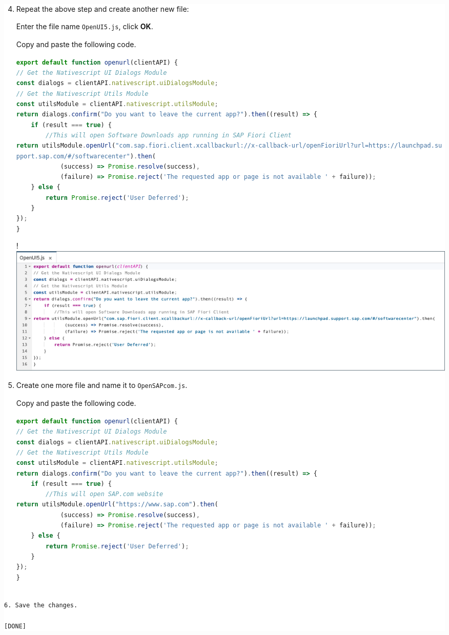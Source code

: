 4. Repeat the above step and create another new file:

    Enter the file name `OpenUI5.js`, click **OK**.

    Copy and paste the following code.

    ```JavaScript
    export default function openurl(clientAPI) {
    // Get the Nativescript UI Dialogs Module
    const dialogs = clientAPI.nativescript.uiDialogsModule;
    // Get the Nativescript Utils Module
    const utilsModule = clientAPI.nativescript.utilsModule;
    return dialogs.confirm("Do you want to leave the current app?").then((result) => {
        if (result === true) {
            //This will open Software Downloads app running in SAP Fiori Client
    return utilsModule.openUrl("com.sap.fiori.client.xcallbackurl://x-callback-url/openFioriUrl?url=https://launchpad.support.sap.com/#/softwarecenter").then(                  
                (success) => Promise.resolve(success),
                (failure) => Promise.reject('The requested app or page is not available ' + failure));
        } else {
            return Promise.reject('User Deferred');
        }
    });
    }
    ```

    !![MDK](img_007.png)

5. Create one more file and name it to `OpenSAPcom.js`.

    Copy and paste the following code.

    ```JavaScript
    export default function openurl(clientAPI) {
    // Get the Nativescript UI Dialogs Module
    const dialogs = clientAPI.nativescript.uiDialogsModule;
    // Get the Nativescript Utils Module
    const utilsModule = clientAPI.nativescript.utilsModule;
    return dialogs.confirm("Do you want to leave the current app?").then((result) => {
        if (result === true) {
            //This will open SAP.com website
    return utilsModule.openUrl("https://www.sap.com").then( 	                
                (success) => Promise.resolve(success),
                (failure) => Promise.reject('The requested app or page is not available ' + failure));
        } else {
            return Promise.reject('User Deferred');
        }
    });
    }
```

6. Save the changes.

[DONE]
```